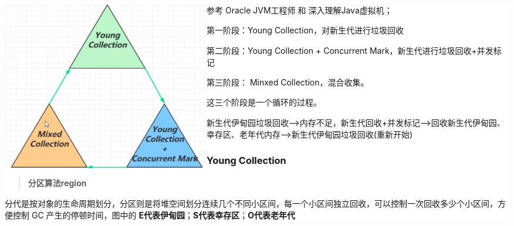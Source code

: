 <img src="..\pics\JavaStrengthen\jvm\G1_01.png" style="float:left;width:40%">

参考 Oracle JVM工程师 和 深入理解Java虚拟机；

第一阶段：Young Collection，对新生代进行垃圾回收

第二阶段：Young Collection + Concurrent Mark，新生代进行垃圾回收+并发标记

第三阶段： Minxed Collection，混合收集。

这三个阶段是一个循环的过程。

新生代伊甸园垃圾回收—–>内存不足，新生代回收+并发标记—–>回收新生代伊甸园、幸存区、老年代内存——>新生代伊甸园垃圾回收(重新开始)

### Young Collection

> **分区算法region**

分代是按对象的生命周期划分，分区则是将堆空间划分连续几个不同小区间，每一个小区间独立回收，可以控制一次回收多少个小区间，方便控制 GC 产生的停顿时间，图中的 **E代表伊甸园**；**S代表幸存区**；**O代表老年代**
